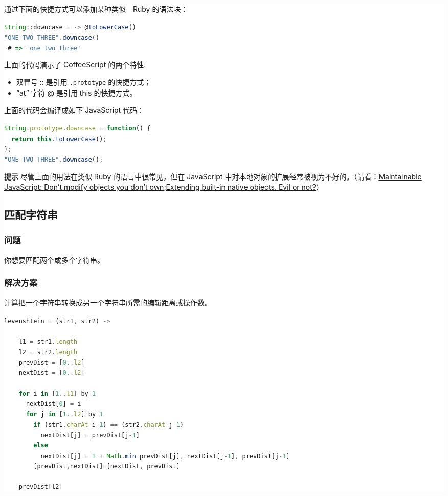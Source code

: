 通过下面的快捷方式可以添加某种类似　Ruby 的语法块：

```js
String::downcase = -> @toLowerCase()
"ONE TWO THREE".downcase()
 # => 'one two three'
```

上面的代码演示了 CoffeeScript 的两个特性:

*   双冒号 :: 是引用 `.prototype` 的快捷方式；
*   “at” 字符 @ 是引用 this 的快捷方式。

上面的代码会编译成如下 JavaScript 代码：

```js
String.prototype.downcase = function() {
  return this.toLowerCase();
};
"ONE TWO THREE".downcase();
```

**提示** 尽管上面的用法在类似 Ruby 的语言中很常见，但在 JavaScript 中对本地对象的扩展经常被视为不好的。（请看：[Maintainable JavaScript: Don’t modify objects you don’t own](http://www.nczonline.net/blog/2010/03/02/maintainable-javascript-dont-modify-objects-you-down-own/);[Extending built-in native objects. Evil or not?](http://perfectionkills.com/extending-built-in-native-objects-evil-or-not/)）

## 匹配字符串

### 问题

你想要匹配两个或多个字符串。

### 解决方案

计算把一个字符串转换成另一个字符串所需的编辑距离或操作数。

```js
levenshtein = (str1, str2) ->

    l1 = str1.length
    l2 = str2.length
    prevDist = [0..l2]
    nextDist = [0..l2]

    for i in [1..l1] by 1
      nextDist[0] = i
      for j in [1..l2] by 1
        if (str1.charAt i-1) == (str2.charAt j-1)
          nextDist[j] = prevDist[j-1]
        else
          nextDist[j] = 1 + Math.min prevDist[j], nextDist[j-1], prevDist[j-1]
        [prevDist,nextDist]=[nextDist, prevDist]

    prevDist[l2]
```
